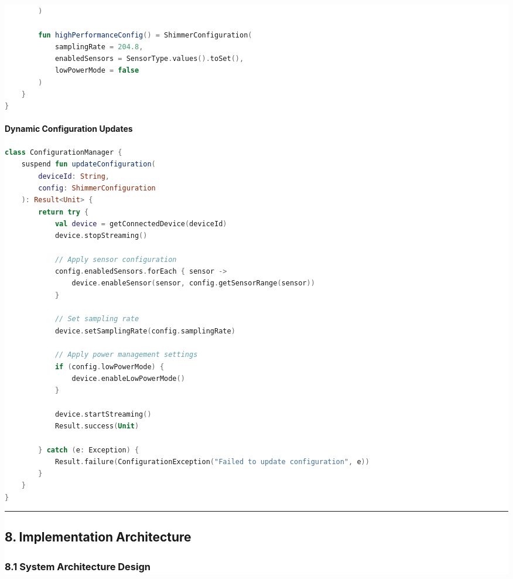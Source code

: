 ```kotlin
        )
        
        fun highPerformanceConfig() = ShimmerConfiguration(
            samplingRate = 204.8,
            enabledSensors = SensorType.values().toSet(),
            lowPowerMode = false
        )
    }
}
```

#### Dynamic Configuration Updates

```kotlin
class ConfigurationManager {
    suspend fun updateConfiguration(
        deviceId: String, 
        config: ShimmerConfiguration
    ): Result<Unit> {
        return try {
            val device = getConnectedDevice(deviceId)
            device.stopStreaming()
            
            // Apply sensor configuration
            config.enabledSensors.forEach { sensor ->
                device.enableSensor(sensor, config.getSensorRange(sensor))
            }
            
            // Set sampling rate
            device.setSamplingRate(config.samplingRate)
            
            // Apply power management settings
            if (config.lowPowerMode) {
                device.enableLowPowerMode()
            }
            
            device.startStreaming()
            Result.success(Unit)
            
        } catch (e: Exception) {
            Result.failure(ConfigurationException("Failed to update configuration", e))
        }
    }
}
```

---

## 8. Implementation Architecture

### 8.1 System Architecture Design
